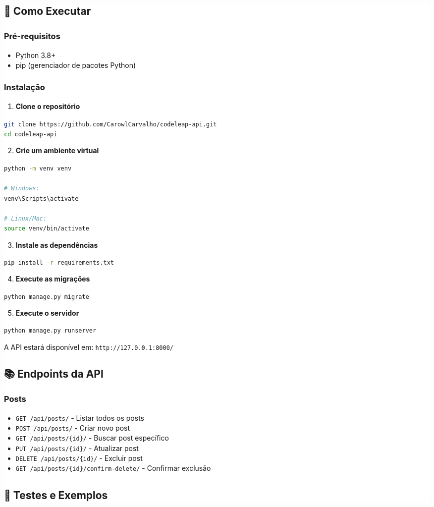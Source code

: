 ## 🚀 Como Executar

### Pré-requisitos
- Python 3.8+
- pip (gerenciador de pacotes Python)

### Instalação

1. **Clone o repositório**
```bash
git clone https://github.com/CarowlCarvalho/codeleap-api.git
cd codeleap-api
```

2. **Crie um ambiente virtual**
```bash
python -m venv venv

# Windows:
venv\Scripts\activate

# Linux/Mac:
source venv/bin/activate
```

3. **Instale as dependências**
```bash
pip install -r requirements.txt
```

4. **Execute as migrações**
```bash
python manage.py migrate
```

5. **Execute o servidor**
```bash
python manage.py runserver
```

A API estará disponível em: `http://127.0.0.1:8000/`

## 📚 Endpoints da API

### Posts
- `GET /api/posts/` - Listar todos os posts
- `POST /api/posts/` - Criar novo post
- `GET /api/posts/{id}/` - Buscar post específico
- `PUT /api/posts/{id}/` - Atualizar post
- `DELETE /api/posts/{id}/` - Excluir post
- `GET /api/posts/{id}/confirm-delete/` - Confirmar exclusão

## 🧪 Testes e Exemplos
